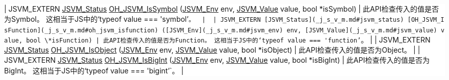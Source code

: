 | JSVM_EXTERN [JSVM_Status](_j_s_v_m.md#jsvm_status) [OH_JSVM_IsSymbol](_j_s_v_m.md#oh_jsvm_issymbol) ([JSVM_Env](_j_s_v_m.md#jsvm_env) env, [JSVM_Value](_j_s_v_m.md#jsvm_value) value, bool \*isSymbol) | 此API检查传入的值是否为Symbol。 这相当于JS中的‘typeof value === 'symbol’`。  | 
| JSVM_EXTERN [JSVM_Status](_j_s_v_m.md#jsvm_status) [OH_JSVM_IsFunction](_j_s_v_m.md#oh_jsvm_isfunction) ([JSVM_Env](_j_s_v_m.md#jsvm_env) env, [JSVM_Value](_j_s_v_m.md#jsvm_value) value, bool \*isFunction) | 此API检查传入的值是否为Function。 这相当于JS中的‘typeof value === 'function’`。  | 
| JSVM_EXTERN [JSVM_Status](_j_s_v_m.md#jsvm_status) [OH_JSVM_IsObject](_j_s_v_m.md#oh_jsvm_isobject) ([JSVM_Env](_j_s_v_m.md#jsvm_env) env, [JSVM_Value](_j_s_v_m.md#jsvm_value) value, bool \*isObject) | 此API检查传入的值是否为Object。  | 
| JSVM_EXTERN [JSVM_Status](_j_s_v_m.md#jsvm_status) [OH_JSVM_IsBigInt](_j_s_v_m.md#oh_jsvm_isbigint) ([JSVM_Env](_j_s_v_m.md#jsvm_env) env, [JSVM_Value](_j_s_v_m.md#jsvm_value) value, bool \*isBigInt) | 此API检查传入的值是否为BigInt。 这相当于JS中的‘typeof value === 'bigint’`。  | 

